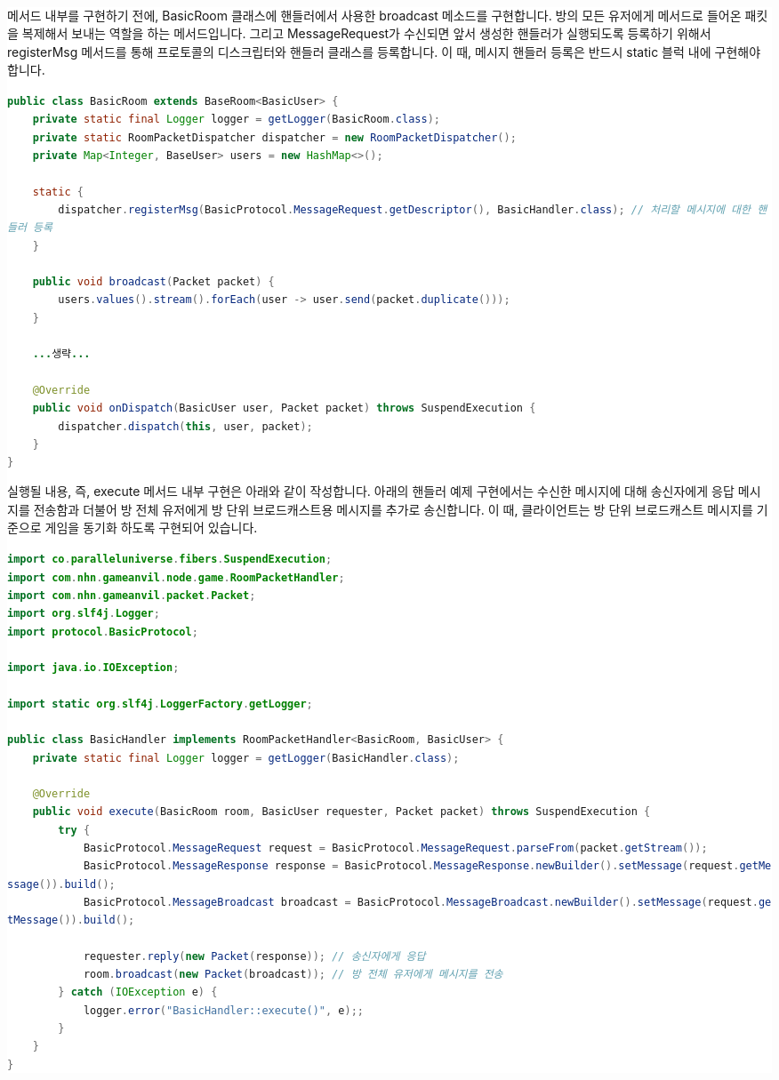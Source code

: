 메서드 내부를 구현하기 전에, BasicRoom 클래스에 핸들러에서 사용한 broadcast 메소드를 구현합니다. 방의 모든 유저에게 메서드로 들어온 패킷을 복제해서 보내는 역할을 하는 메서드입니다. 그리고 MessageRequest가 수신되면 앞서 생성한 핸들러가 실행되도록 등록하기 위해서 registerMsg 메서드를 통해 프로토콜의 디스크립터와 핸들러 클래스를 등록합니다. 이 때, 메시지 핸들러 등록은 반드시 static 블럭 내에 구현해야 합니다.

```Java
public class BasicRoom extends BaseRoom<BasicUser> {
    private static final Logger logger = getLogger(BasicRoom.class);
    private static RoomPacketDispatcher dispatcher = new RoomPacketDispatcher();
    private Map<Integer, BaseUser> users = new HashMap<>();

    static {
        dispatcher.registerMsg(BasicProtocol.MessageRequest.getDescriptor(), BasicHandler.class); // 처리할 메시지에 대한 핸들러 등록
    }

    public void broadcast(Packet packet) {
        users.values().stream().forEach(user -> user.send(packet.duplicate()));
    }

    ...생략...
  
    @Override
    public void onDispatch(BasicUser user, Packet packet) throws SuspendExecution {
        dispatcher.dispatch(this, user, packet);
    }
}
```

실행될 내용, 즉, execute 메서드 내부 구현은 아래와 같이 작성합니다. 아래의 핸들러 예제 구현에서는 수신한 메시지에 대해 송신자에게 응답 메시지를 전송함과 더불어 방 전체 유저에게 방 단위 브로드캐스트용 메시지를 추가로 송신합니다. 이 때, 클라이언트는 방 단위 브로드캐스트 메시지를 기준으로 게임을 동기화 하도록 구현되어 있습니다.

```Java
import co.paralleluniverse.fibers.SuspendExecution;
import com.nhn.gameanvil.node.game.RoomPacketHandler;
import com.nhn.gameanvil.packet.Packet;
import org.slf4j.Logger;
import protocol.BasicProtocol;

import java.io.IOException;

import static org.slf4j.LoggerFactory.getLogger;

public class BasicHandler implements RoomPacketHandler<BasicRoom, BasicUser> {
    private static final Logger logger = getLogger(BasicHandler.class);
  
  	@Override
    public void execute(BasicRoom room, BasicUser requester, Packet packet) throws SuspendExecution {
        try {
            BasicProtocol.MessageRequest request = BasicProtocol.MessageRequest.parseFrom(packet.getStream());
            BasicProtocol.MessageResponse response = BasicProtocol.MessageResponse.newBuilder().setMessage(request.getMessage()).build();
            BasicProtocol.MessageBroadcast broadcast = BasicProtocol.MessageBroadcast.newBuilder().setMessage(request.getMessage()).build();

            requester.reply(new Packet(response)); // 송신자에게 응답
            room.broadcast(new Packet(broadcast)); // 방 전체 유저에게 메시지를 전송
        } catch (IOException e) {
            logger.error("BasicHandler::execute()", e);;
        }
    }
}

```
